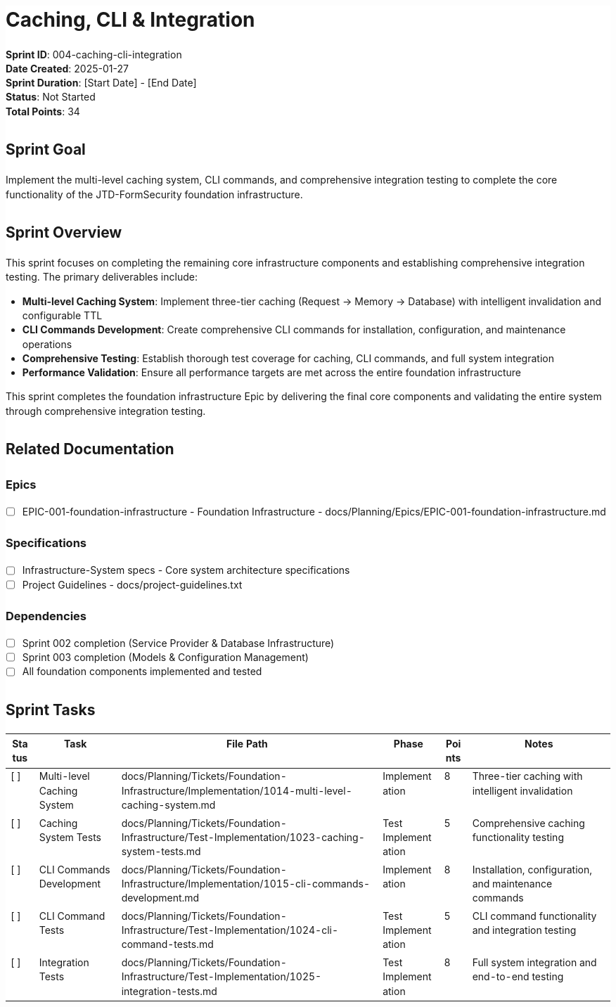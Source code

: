 # Caching, CLI & Integration

**Sprint ID**: 004-caching-cli-integration  
**Date Created**: 2025-01-27  
**Sprint Duration**: [Start Date] - [End Date]  
**Status**: Not Started  
**Total Points**: 34

## Sprint Goal
Implement the multi-level caching system, CLI commands, and comprehensive integration testing to complete the core functionality of the JTD-FormSecurity foundation infrastructure.

## Sprint Overview
This sprint focuses on completing the remaining core infrastructure components and establishing comprehensive integration testing. The primary deliverables include:

- **Multi-level Caching System**: Implement three-tier caching (Request → Memory → Database) with intelligent invalidation and configurable TTL
- **CLI Commands Development**: Create comprehensive CLI commands for installation, configuration, and maintenance operations
- **Comprehensive Testing**: Establish thorough test coverage for caching, CLI commands, and full system integration
- **Performance Validation**: Ensure all performance targets are met across the entire foundation infrastructure

This sprint completes the foundation infrastructure Epic by delivering the final core components and validating the entire system through comprehensive integration testing.

## Related Documentation
### Epics
- [ ] EPIC-001-foundation-infrastructure - Foundation Infrastructure - docs/Planning/Epics/EPIC-001-foundation-infrastructure.md

### Specifications
- [ ] Infrastructure-System specs - Core system architecture specifications
- [ ] Project Guidelines - docs/project-guidelines.txt

### Dependencies
- [ ] Sprint 002 completion (Service Provider & Database Infrastructure)
- [ ] Sprint 003 completion (Models & Configuration Management)
- [ ] All foundation components implemented and tested

## Sprint Tasks

| Status | Task | File Path | Phase | Points | Notes |
|--------|------|-----------|-------|--------|-------|
| [ ] | Multi-level Caching System | docs/Planning/Tickets/Foundation-Infrastructure/Implementation/1014-multi-level-caching-system.md | Implementation | 8 | Three-tier caching with intelligent invalidation |
| [ ] | Caching System Tests | docs/Planning/Tickets/Foundation-Infrastructure/Test-Implementation/1023-caching-system-tests.md | Test Implementation | 5 | Comprehensive caching functionality testing |
| [ ] | CLI Commands Development | docs/Planning/Tickets/Foundation-Infrastructure/Implementation/1015-cli-commands-development.md | Implementation | 8 | Installation, configuration, and maintenance commands |
| [ ] | CLI Command Tests | docs/Planning/Tickets/Foundation-Infrastructure/Test-Implementation/1024-cli-command-tests.md | Test Implementation | 5 | CLI command functionality and integration testing |
| [ ] | Integration Tests | docs/Planning/Tickets/Foundation-Infrastructure/Test-Implementation/1025-integration-tests.md | Test Implementation | 8 | Full system integration and end-to-end testing |
